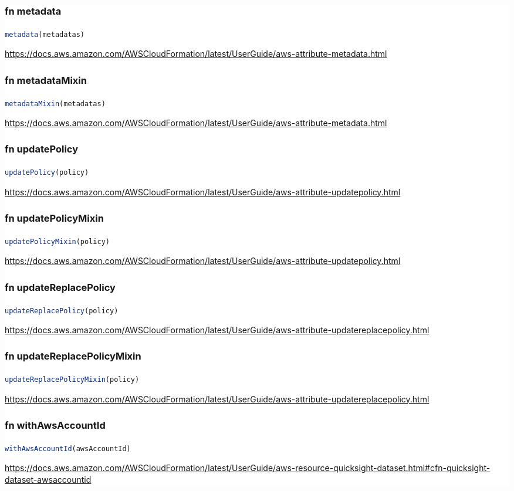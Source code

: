 ### fn metadata

```ts
metadata(metadatas)
```

https://docs.aws.amazon.com/AWSCloudFormation/latest/UserGuide/aws-attribute-metadata.html

### fn metadataMixin

```ts
metadataMixin(metadatas)
```

https://docs.aws.amazon.com/AWSCloudFormation/latest/UserGuide/aws-attribute-metadata.html

### fn updatePolicy

```ts
updatePolicy(policy)
```

https://docs.aws.amazon.com/AWSCloudFormation/latest/UserGuide/aws-attribute-updatepolicy.html

### fn updatePolicyMixin

```ts
updatePolicyMixin(policy)
```

https://docs.aws.amazon.com/AWSCloudFormation/latest/UserGuide/aws-attribute-updatepolicy.html

### fn updateReplacePolicy

```ts
updateReplacePolicy(policy)
```

https://docs.aws.amazon.com/AWSCloudFormation/latest/UserGuide/aws-attribute-updatereplacepolicy.html

### fn updateReplacePolicyMixin

```ts
updateReplacePolicyMixin(policy)
```

https://docs.aws.amazon.com/AWSCloudFormation/latest/UserGuide/aws-attribute-updatereplacepolicy.html

### fn withAwsAccountId

```ts
withAwsAccountId(awsAccountId)
```

https://docs.aws.amazon.com/AWSCloudFormation/latest/UserGuide/aws-resource-quicksight-dataset.html#cfn-quicksight-dataset-awsaccountid
